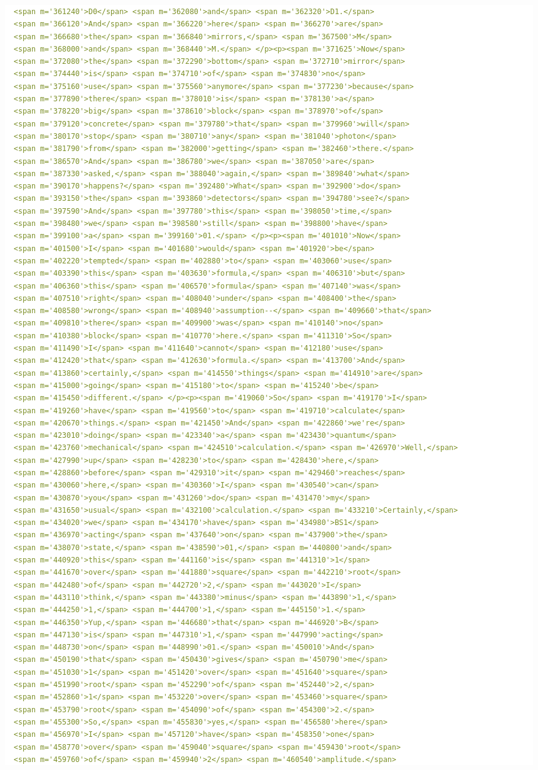 ```yaml
  <span m='361240'>D0</span> <span m='362080'>and</span> <span m='362320'>D1.</span>
  <span m='366120'>And</span> <span m='366220'>here</span> <span m='366270'>are</span>
  <span m='366680'>the</span> <span m='366840'>mirrors,</span> <span m='367500'>M</span>
  <span m='368000'>and</span> <span m='368440'>M.</span> </p><p><span m='371625'>Now</span>
  <span m='372080'>the</span> <span m='372290'>bottom</span> <span m='372710'>mirror</span>
  <span m='374440'>is</span> <span m='374710'>of</span> <span m='374830'>no</span>
  <span m='375160'>use</span> <span m='375560'>anymore</span> <span m='377230'>because</span>
  <span m='377890'>there</span> <span m='378010'>is</span> <span m='378130'>a</span>
  <span m='378220'>big</span> <span m='378610'>block</span> <span m='378970'>of</span>
  <span m='379120'>concrete</span> <span m='379780'>that</span> <span m='379960'>will</span>
  <span m='380170'>stop</span> <span m='380710'>any</span> <span m='381040'>photon</span>
  <span m='381790'>from</span> <span m='382000'>getting</span> <span m='382460'>there.</span>
  <span m='386570'>And</span> <span m='386780'>we</span> <span m='387050'>are</span>
  <span m='387330'>asked,</span> <span m='388040'>again,</span> <span m='389840'>what</span>
  <span m='390170'>happens?</span> <span m='392480'>What</span> <span m='392900'>do</span>
  <span m='393150'>the</span> <span m='393860'>detectors</span> <span m='394780'>see?</span>
  <span m='397590'>And</span> <span m='397780'>this</span> <span m='398050'>time,</span>
  <span m='398480'>we</span> <span m='398580'>still</span> <span m='398800'>have</span>
  <span m='399100'>a</span> <span m='399160'>01.</span> </p><p><span m='401010'>Now</span>
  <span m='401500'>I</span> <span m='401680'>would</span> <span m='401920'>be</span>
  <span m='402220'>tempted</span> <span m='402880'>to</span> <span m='403060'>use</span>
  <span m='403390'>this</span> <span m='403630'>formula,</span> <span m='406310'>but</span>
  <span m='406360'>this</span> <span m='406570'>formula</span> <span m='407140'>was</span>
  <span m='407510'>right</span> <span m='408040'>under</span> <span m='408400'>the</span>
  <span m='408580'>wrong</span> <span m='408940'>assumption--</span> <span m='409660'>that</span>
  <span m='409810'>there</span> <span m='409900'>was</span> <span m='410140'>no</span>
  <span m='410380'>block</span> <span m='410770'>here.</span> <span m='411310'>So</span>
  <span m='411490'>I</span> <span m='411640'>cannot</span> <span m='412180'>use</span>
  <span m='412420'>that</span> <span m='412630'>formula.</span> <span m='413700'>And</span>
  <span m='413860'>certainly,</span> <span m='414550'>things</span> <span m='414910'>are</span>
  <span m='415000'>going</span> <span m='415180'>to</span> <span m='415240'>be</span>
  <span m='415450'>different.</span> </p><p><span m='419060'>So</span> <span m='419170'>I</span>
  <span m='419260'>have</span> <span m='419560'>to</span> <span m='419710'>calculate</span>
  <span m='420670'>things.</span> <span m='421450'>And</span> <span m='422860'>we're</span>
  <span m='423010'>doing</span> <span m='423340'>a</span> <span m='423430'>quantum</span>
  <span m='423760'>mechanical</span> <span m='424510'>calculation.</span> <span m='426970'>Well,</span>
  <span m='427990'>up</span> <span m='428230'>to</span> <span m='428430'>here,</span>
  <span m='428860'>before</span> <span m='429310'>it</span> <span m='429460'>reaches</span>
  <span m='430060'>here,</span> <span m='430360'>I</span> <span m='430540'>can</span>
  <span m='430870'>you</span> <span m='431260'>do</span> <span m='431470'>my</span>
  <span m='431650'>usual</span> <span m='432100'>calculation.</span> <span m='433210'>Certainly,</span>
  <span m='434020'>we</span> <span m='434170'>have</span> <span m='434980'>BS1</span>
  <span m='436970'>acting</span> <span m='437640'>on</span> <span m='437900'>the</span>
  <span m='438070'>state,</span> <span m='438590'>01,</span> <span m='440800'>and</span>
  <span m='440920'>this</span> <span m='441160'>is</span> <span m='441310'>1</span>
  <span m='441670'>over</span> <span m='441880'>square</span> <span m='442210'>root</span>
  <span m='442480'>of</span> <span m='442720'>2,</span> <span m='443020'>I</span>
  <span m='443110'>think,</span> <span m='443380'>minus</span> <span m='443890'>1,</span>
  <span m='444250'>1,</span> <span m='444700'>1,</span> <span m='445150'>1.</span>
  <span m='446350'>Yup,</span> <span m='446680'>that</span> <span m='446920'>B</span>
  <span m='447130'>is</span> <span m='447310'>1,</span> <span m='447990'>acting</span>
  <span m='448730'>on</span> <span m='448990'>01.</span> <span m='450010'>And</span>
  <span m='450190'>that</span> <span m='450430'>gives</span> <span m='450790'>me</span>
  <span m='451030'>1</span> <span m='451420'>over</span> <span m='451640'>square</span>
  <span m='451990'>root</span> <span m='452290'>of</span> <span m='452440'>2,</span>
  <span m='452860'>1</span> <span m='453220'>over</span> <span m='453460'>square</span>
  <span m='453790'>root</span> <span m='454090'>of</span> <span m='454300'>2.</span>
  <span m='455300'>So,</span> <span m='455830'>yes,</span> <span m='456580'>here</span>
  <span m='456970'>I</span> <span m='457120'>have</span> <span m='458350'>one</span>
  <span m='458770'>over</span> <span m='459040'>square</span> <span m='459430'>root</span>
  <span m='459760'>of</span> <span m='459940'>2</span> <span m='460540'>amplitude.</span>
```